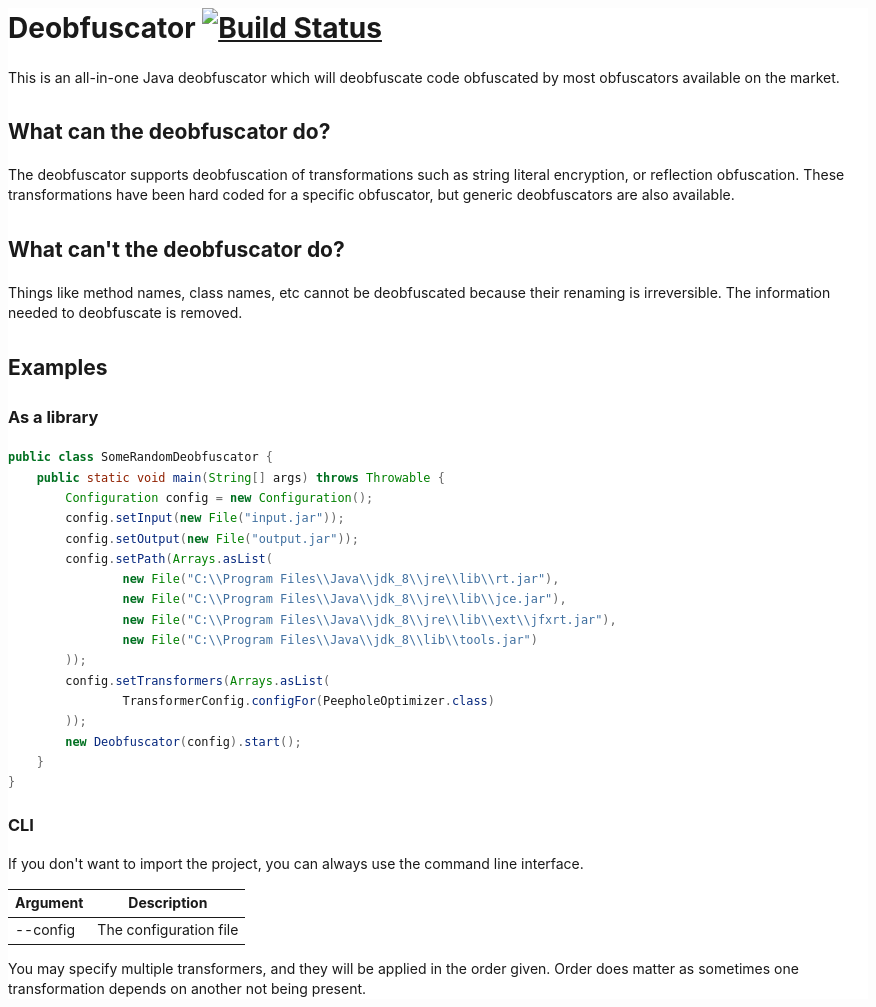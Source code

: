 # Deobfuscator [![Build Status](https://ci.samczsun.com/buildStatus/icon?job=java-deobfuscator/Deobfuscator)](https://ci.samczsun.com/job/java-deobfuscator/job/Deobfuscator)

This is an all-in-one Java deobfuscator which will deobfuscate code obfuscated by most obfuscators available on the market.

## What can the deobfuscator do?

The deobfuscator supports deobfuscation of transformations such as string literal encryption, or reflection obfuscation. These transformations have been hard coded for a specific obfuscator, but generic deobfuscators are also available.

## What can't the deobfuscator do?

Things like method names, class names, etc cannot be deobfuscated because their renaming is irreversible. The information needed to deobfuscate is removed.

## Examples

### As a library

```java
public class SomeRandomDeobfuscator {
    public static void main(String[] args) throws Throwable {
        Configuration config = new Configuration();
        config.setInput(new File("input.jar"));
        config.setOutput(new File("output.jar"));
        config.setPath(Arrays.asList(
                new File("C:\\Program Files\\Java\\jdk_8\\jre\\lib\\rt.jar"),
                new File("C:\\Program Files\\Java\\jdk_8\\jre\\lib\\jce.jar"),
                new File("C:\\Program Files\\Java\\jdk_8\\jre\\lib\\ext\\jfxrt.jar"),
                new File("C:\\Program Files\\Java\\jdk_8\\lib\\tools.jar")
        ));
        config.setTransformers(Arrays.asList(
                TransformerConfig.configFor(PeepholeOptimizer.class)
        ));
        new Deobfuscator(config).start();
    }
}
```

### CLI

If you don't want to import the project, you can always use the command line interface.

| Argument | Description |
| --- | --- |
| --config | The configuration file |

You may specify multiple transformers, and they will be applied in the order given. Order does matter as sometimes one transformation depends on another not being present.
